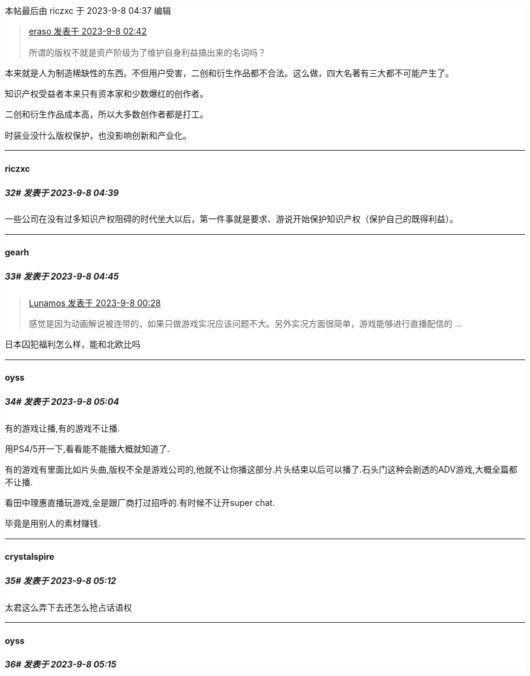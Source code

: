  本帖最后由 riczxc 于 2023-9-8 04:37 编辑 
<blockquote><a href="httphttps://bbs.saraba1st.com/2b/forum.php?mod=redirect&amp;goto=findpost&amp;pid=62329496&amp;ptid=2151820" target="_blank">eraso 发表于 2023-9-8 02:42</a>

所谓的版权不就是资产阶级为了维护自身利益搞出来的名词吗？</blockquote>
本来就是人为制造稀缺性的东西。不但用户受害，二创和衍生作品都不合法。这么做，四大名著有三大都不可能产生了。

知识产权受益者本来只有资本家和少数爆红的创作者。

二创和衍生作品成本高，所以大多数创作者都是打工。

时装业没什么版权保护，也没影响创新和产业化。

*****

####  riczxc  
##### 32#       发表于 2023-9-8 04:39

一些公司在没有过多知识产权阻碍的时代坐大以后，第一件事就是要求、游说开始保护知识产权（保护自己的既得利益）。

*****

####  gearh  
##### 33#       发表于 2023-9-8 04:45

<blockquote><a href="httphttps://bbs.saraba1st.com/2b/forum.php?mod=redirect&amp;goto=findpost&amp;pid=62329020&amp;ptid=2151820" target="_blank">Lunamos 发表于 2023-9-8 00:28</a>

感觉是因为动画解说被连带的，如果只做游戏实况应该问题不大。另外实况方面很简单，游戏能够进行直播配信的 ...</blockquote>
日本囚犯福利怎么样，能和北欧比吗

*****

####  oyss  
##### 34#       发表于 2023-9-8 05:04

有的游戏让播,有的游戏不让播. 

用PS4/5开一下,看看能不能播大概就知道了.

有的游戏有里面比如片头曲,版权不全是游戏公司的,他就不让你播这部分.片头结束以后可以播了.石头门这种会剧透的ADV游戏,大概全篇都不让播.

看田中理惠直播玩游戏,全是跟厂商打过招呼的.有时候不让开super chat.

毕竟是用别人的素材赚钱.

*****

####  crystalspire  
##### 35#       发表于 2023-9-8 05:12

太君这么弄下去还怎么抢占话语权

*****

####  oyss  
##### 36#       发表于 2023-9-8 05:15
